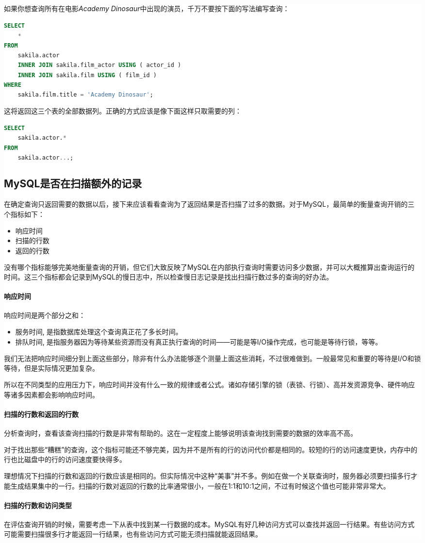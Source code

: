 如果你想查询所有在电影*Academy Dinosaur*中出现的演员，千万不要按下面的写法编写查询：

```sql
SELECT
	* 
FROM
	sakila.actor
	INNER JOIN sakila.film_actor USING ( actor_id )
	INNER JOIN sakila.film USING ( film_id ) 
WHERE
	sakila.film.title = 'Academy Dinosaur';
```

这将返回这三个表的全部数据列。正确的方式应该是像下面这样只取需要的列：

```sql
SELECT
	sakila.actor.* 
FROM
	sakila.actor...;
```

## MySQL是否在扫描额外的记录

在确定查询只返回需要的数据以后，接下来应该看看查询为了返回结果是否扫描了过多的数据。对于MySQL，最简单的衡量查询开销的三个指标如下：

- 响应时间
- 扫描的行数
- 返回的行数

没有哪个指标能够完美地衡量查询的开销，但它们大致反映了MySQL在内部执行查询时需要访问多少数据，并可以大概推算出查询运行的时间。这三个指标都会记录到MySQL的慢日志中，所以检查慢日志记录是找出扫描行数过多的查询的好办法。

#### 响应时间

响应时间是两个部分之和：

- 服务时间, 是指数据库处理这个查询真正花了多长时间。
- 排队时间, 是指服务器因为等待某些资源而没有真正执行查询的时间——可能是等I/O操作完成，也可能是等待行锁，等等。

我们无法把响应时间细分到上面这些部分，除非有什么办法能够逐个测量上面这些消耗，不过很难做到。一般最常见和重要的等待是I/O和锁等待，但是实际情况更加复杂。

所以在不同类型的应用压力下，响应时间并没有什么一致的规律或者公式。诸如存储引擎的锁（表锁、行锁）、高并发资源竞争、硬件响应等诸多因素都会影响响应时间。

#### 扫描的行数和返回的行数

分析查询时，查看该查询扫描的行数是非常有帮助的。这在一定程度上能够说明该查询找到需要的数据的效率高不高。

对于找出那些“糟糕”的查询，这个指标可能还不够完美，因为并不是所有的行的访问代价都是相同的。较短的行的访问速度更快，内存中的行也比磁盘中的行的访问速度要快得多。

理想情况下扫描的行数和返回的行数应该是相同的。但实际情况中这种“美事”并不多。例如在做一个关联查询时，服务器必须要扫描多行才能生成结果集中的一行。扫描的行数对返回的行数的比率通常很小，一般在1:1和10:1之间，不过有时候这个值也可能非常非常大。

#### 扫描的行数和访问类型

在评估查询开销的时候，需要考虑一下从表中找到某一行数据的成本。MySQL有好几种访问方式可以查找并返回一行结果。有些访问方式可能需要扫描很多行才能返回一行结果，也有些访问方式可能无须扫描就能返回结果。
